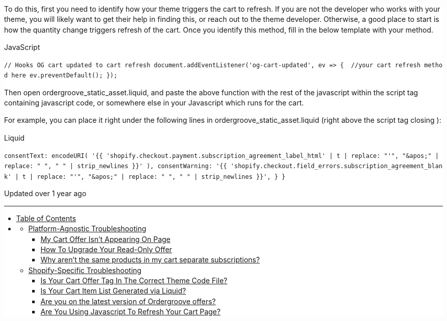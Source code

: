 To do this, first you need to identify how your theme triggers the cart to refresh. If you are not the developer who works with your theme, you will likely want to get their help in finding this, or reach out to the theme developer. Otherwise, a good place to start is how the quantity change triggers refresh of the cart. Once you identify this method, fill in the below template with your method.

JavaScript

`// Hooks OG cart updated to cart refresh document.addEventListener('og-cart-updated', ev => {  //your cart refresh method here ev.preventDefault(); });`

Then open ordergroove\_static\_asset.liquid, and paste the above function with the rest of the javascript within the script tag containing javascript code, or somewhere else in your Javascript which runs for the cart.

For example, you can place it right under the following lines in ordergroove\_static\_asset.liquid (right above the script tag closing ):

Liquid

`consentText: encodeURI( '{{ 'shopify.checkout.payment.subscription_agreement_label_html' | t | replace: "'", "&apos;" | replace: " ", " " | strip_newlines }}' ), consentWarning: '{{ 'shopify.checkout.field_errors.subscription_agreement_blank' | t | replace: "'", "&apos;" | replace: " ", " " | strip_newlines }}', } }`

Updated over 1 year ago

* * *

*   [Table of Contents](#)
*   *   [Platform-Agnostic Troubleshooting](#platform-agnostic-troubleshooting)
        *   [My Cart Offer Isn’t Appearing On Page](#my-cart-offer-isnt-appearing-on-page)
        *   [How To Upgrade Your Read-Only Offer](#how-to-upgrade-your-read-only-offer)
        *   [Why aren’t the same products in my cart separate subscriptions?](#why-arent-the-same-products-in-my-cart-separate-subscriptions)
    *   [Shopify-Specific Troubleshooting](#shopify-specific-troubleshooting)
        *   [Is Your Cart Offer Tag In The Correct Theme Code File?](#is-your-cart-offer-tag-in-the-correct-theme-code-file)
        *   [Is Your Cart Item List Generated via Liquid?](#is-your-cart-item-list-generated-via-liquid)
        *   [Are you on the latest version of Ordergroove offers?](#are-you-on-the-latest-version-of-ordergroove-offers)
        *   [Are You Using Javascript To Refresh Your Cart Page?](#are-you-using-javascript-to-refresh-your-cart-page)

